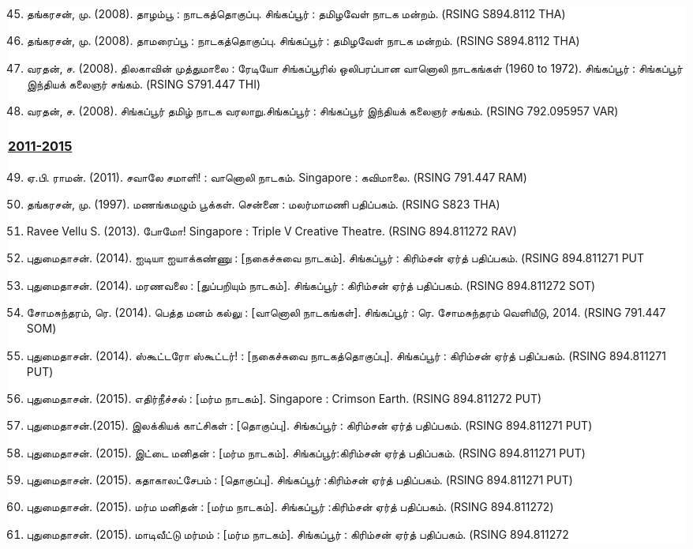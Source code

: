 45. தங்கரசன், மு. (2008). தாழம்பூ : நாடகத்தொகுப்பு. சிங்கப்பூர் : தமிழவேள் நாடக மன்றம்.
(RSING  S894.8112 THA)

46. தங்கரசன், மு. (2008). தாமரைப்பூ : நாடகத்தொகுப்பு. சிங்கப்பூர் : தமிழவேள் நாடக மன்றம்.
(RSING S894.8112 THA)

47. வரதன், ச. (2008). திலகாவின் முத்துமாலை : ரேடியோ சிங்கப்பூரில் ஒலிபரப்பான வானொலி நாடகங்கள் (1960 to 1972). சிங்கப்பூர் : சிங்கப்பூர் இந்தியக் கலைஞர் சங்கம்.
(RSING S791.447 THI)

48. வரதன், ச. (2008). சிங்கப்பூர் தமிழ் நாடக வரலாறு.சிங்கப்பூர் : சிங்கப்பூர் இந்தியக் கலைஞர் சங்கம்.
(RSING 792.095957 VAR)

 

### <u>2011-2015</u>

49. ஏ.பி. ராமன். (2011). சவாலே சமாளி! : வானொலி நாடகம். Singapore : கவிமாலை.
(RSING 791.447 RAM)

50. தங்கரசன், மு. (1997). மணங்கமழும் பூக்கள்.  சென்னை : மலர்மாமணி பதிப்பகம்.
(RSING S823 THA)

51. Ravee Vellu S. (2013). போமோ! Singapore : Triple V Creative Theatre.
(RSING 894.811272 RAV)

52. புதுமைதாசன். (2014). ஐடியா ஐயாக்கண்ணு : [நகைச்சுவை நாடகம்]. சிங்கப்பூர் : கிரிம்சன் ஏர்த் பதிப்பகம்.
(RSING 894.811271 PUT

53. புதுமைதாசன். (2014).  மரணவலை : [துப்பறியும் நாடகம்].  சிங்கப்பூர் : கிரிம்சன் ஏர்த் பதிப்பகம்.
(RSING 894.811272 SOT)

54. சோமசுந்தரம், ரெ. (2014). பெத்த மனம் கல்லு : [வானொலி நாடகங்கள்].  சிங்கப்பூர் : ரெ. சோமசுந்தரம் வெளியீடு, 2014.
(RSING 791.447 SOM)

55. புதுமைதாசன். (2014). ஸ்கூட்டரோ ஸ்கூட்டர்! : [நகைச்சுவை நாடகத்தொகுப்பு]. சிங்கப்பூர் : கிரிம்சன் ஏர்த் பதிப்பகம்.
(RSING 894.811271 PUT)

56. புதுமைதாசன். (2015). எதிர்நீச்சல் : [மர்ம நாடகம்]. Singapore : Crimson Earth.
(RSING 894.811272 PUT)

57. புதுமைதாசன்.(2015).  இலக்கியக் காட்சிகள் : \[தொகுப்பு\]. சிங்கப்பூர் : கிரிம்சன் ஏர்த் பதிப்பகம்.
(RSING 894.811271 PUT)

58. புதுமைதாசன். (2015).  இட்டை மனிதன் : [மர்ம நாடகம்].  சிங்கப்பூர்:கிரிம்சன் ஏர்த் பதிப்பகம்.
(RSING 894.811271 PUT)

59. புதுமைதாசன். (2015). கதாகாலட்சேபம் : \[தொகுப்பு\]. சிங்கப்பூர் :கிரிம்சன் ஏர்த் பதிப்பகம்.
(RSING 894.811271 PUT)

60. புதுமைதாசன். (2015). மர்ம மனிதன் : [மர்ம நாடகம்].  சிங்கப்பூர் :கிரிம்சன் ஏர்த் பதிப்பகம்.
(RSING 894.811272)

61. புதுமைதாசன். (2015). மாடிவீட்டு மர்மம் : [மர்ம நாடகம்]. சிங்கப்பூர் : கிரிம்சன் ஏர்த் பதிப்பகம்.
(RSING 894.811272
